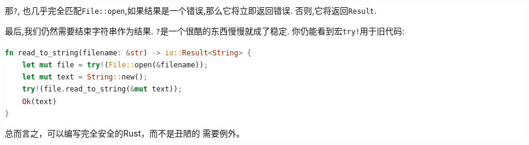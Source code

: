 那`?`, 也几乎完全匹配`File::open`,如果结果是一个错误,那么它将立即返回错误. 否则,它将返回`Result`. 

最后,我们仍然需要结束字符串作为结果. `?`是一个很酷的东西慢慢就成了稳定. 你仍能看到宏`try!`用于旧代码:

```rust
fn read_to_string(filename: &str) -> io::Result<String> {
    let mut file = try!(File::open(&filename));
    let mut text = String::new();
    try!(file.read_to_string(&mut text));
    Ok(text)
}
```

总而言之，可以编写完全安全的Rust，而不是丑陋的
需要例外。
